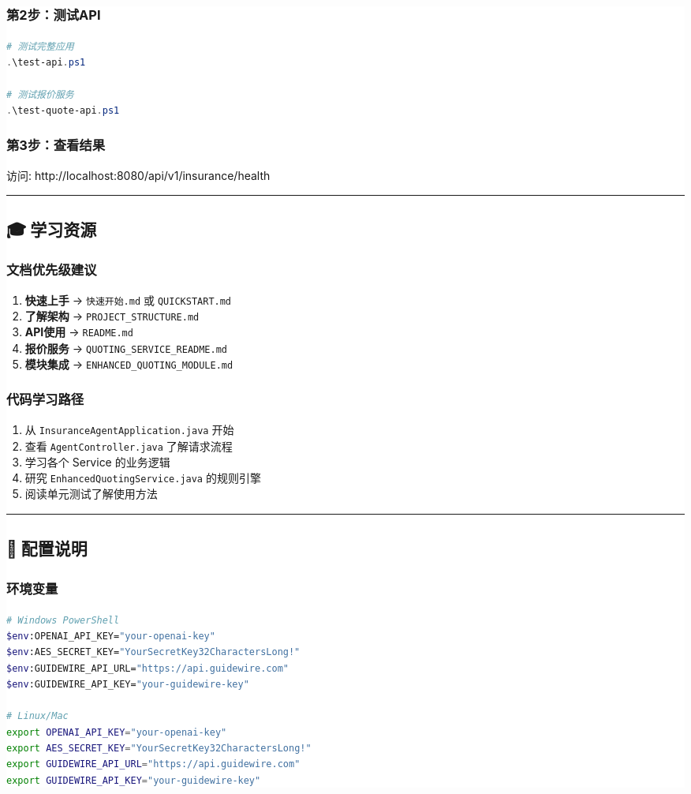 ### 第2步：测试API
```powershell
# 测试完整应用
.\test-api.ps1

# 测试报价服务
.\test-quote-api.ps1
```

### 第3步：查看结果
访问: http://localhost:8080/api/v1/insurance/health

---

## 🎓 学习资源

### 文档优先级建议

1. **快速上手** → `快速开始.md` 或 `QUICKSTART.md`
2. **了解架构** → `PROJECT_STRUCTURE.md`
3. **API使用** → `README.md`
4. **报价服务** → `QUOTING_SERVICE_README.md`
5. **模块集成** → `ENHANCED_QUOTING_MODULE.md`

### 代码学习路径

1. 从 `InsuranceAgentApplication.java` 开始
2. 查看 `AgentController.java` 了解请求流程
3. 学习各个 Service 的业务逻辑
4. 研究 `EnhancedQuotingService.java` 的规则引擎
5. 阅读单元测试了解使用方法

---

## 🔧 配置说明

### 环境变量

```bash
# Windows PowerShell
$env:OPENAI_API_KEY="your-openai-key"
$env:AES_SECRET_KEY="YourSecretKey32CharactersLong!"
$env:GUIDEWIRE_API_URL="https://api.guidewire.com"
$env:GUIDEWIRE_API_KEY="your-guidewire-key"

# Linux/Mac
export OPENAI_API_KEY="your-openai-key"
export AES_SECRET_KEY="YourSecretKey32CharactersLong!"
export GUIDEWIRE_API_URL="https://api.guidewire.com"
export GUIDEWIRE_API_KEY="your-guidewire-key"
```
